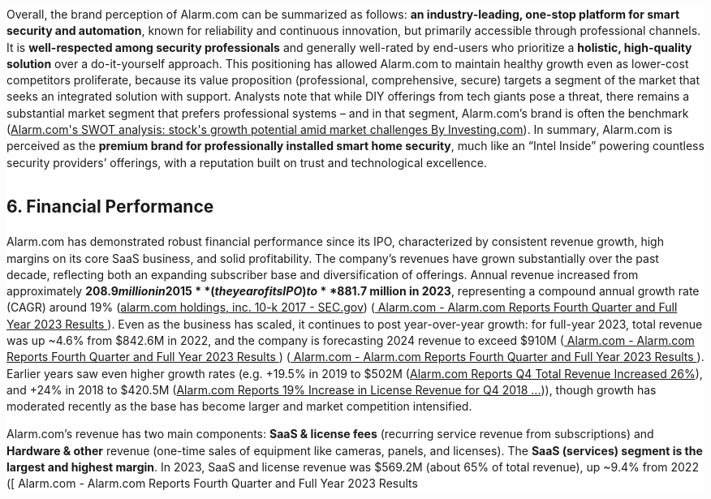 Overall, the brand perception of Alarm.com can be summarized as follows: **an industry-leading, one-stop platform for smart security and automation**, known for reliability and continuous innovation, but primarily accessible through professional channels. It is **well-respected among security professionals** and generally well-rated by end-users who prioritize a **holistic, high-quality solution** over a do-it-yourself approach. This positioning has allowed Alarm.com to maintain healthy growth even as lower-cost competitors proliferate, because its value proposition (professional, comprehensive, secure) targets a segment of the market that seeks an integrated solution with support. Analysts note that while DIY offerings from tech giants pose a threat, there remains a substantial market segment that prefers professional systems – and in that segment, Alarm.com’s brand is often the benchmark ([Alarm.com's SWOT analysis: stock's growth potential amid market challenges By Investing.com](https://www.investing.com/news/swot-analysis/alarmcoms-swot-analysis-stocks-growth-potential-amid-market-challenges-93CH-3888080#:~:text=While%20Alarm,professional%20services%20differentiating%20its%20offerings)). In summary, Alarm.com is perceived as the **premium brand for professionally installed smart home security**, much like an “Intel Inside” powering countless security providers’ offerings, with a reputation built on trust and technological excellence.

## 6. Financial Performance

Alarm.com has demonstrated robust financial performance since its IPO, characterized by consistent revenue growth, high margins on its core SaaS business, and solid profitability. The company’s revenues have grown substantially over the past decade, reflecting both an expanding subscriber base and diversification of offerings. Annual revenue increased from approximately **$208.9 million in 2015** (the year of its IPO) to **$881.7 million in 2023**, representing a compound annual growth rate (CAGR) around 19% ([alarm.com holdings, inc. 10-k 2017 - SEC.gov](https://www.sec.gov/Archives/edgar/data/1459200/000145920018000013/alarmcom10-kdecember312017.htm#:~:text=We%20generated%20total%20revenue%20of,3)) ([
	Alarm.com - Alarm.com Reports Fourth Quarter and Full Year 2023 Results
](https://investors.alarm.com/news-releases/press-release-details/2024/Alarm.com-Reports-Fourth-Quarter-and-Full-Year-2023-Results/default.aspx#:~:text=%2A%20Total%20revenue%20increased%204.6,07%20per%20diluted%20share)). Even as the business has scaled, it continues to post year-over-year growth: for full-year 2023, total revenue was up ~4.6% from $842.6M in 2022, and the company is forecasting 2024 revenue to exceed $910M ([
	Alarm.com - Alarm.com Reports Fourth Quarter and Full Year 2023 Results
](https://investors.alarm.com/news-releases/press-release-details/2024/Alarm.com-Reports-Fourth-Quarter-and-Full-Year-2023-Results/default.aspx#:~:text=match%20at%20L115%20,07%20per%20diluted%20share)) ([
	Alarm.com - Alarm.com Reports Fourth Quarter and Full Year 2023 Results
](https://investors.alarm.com/news-releases/press-release-details/2024/Alarm.com-Reports-Fourth-Quarter-and-Full-Year-2023-Results/default.aspx#:~:text=,0%20million%20to)). Earlier years saw even higher growth rates (e.g. +19.5% in 2019 to $502M ([Alarm.com Reports Q4 Total Revenue Increased 26%](https://www.securitysales.com/news/alarm-q4-total-revenue-increased/108274/#:~:text=Alarm,SaaS)), and +24% in 2018 to $420.5M ([Alarm.com Reports 19% Increase in License Revenue for Q4 2018 ...](https://www.cepro.com/news/alarm-com_reports_saas_and_license_revenue_increased_19_in_q4/#:~:text=,5))), though growth has moderated recently as the base has become larger and market competition intensified.

Alarm.com’s revenue has two main components: **SaaS & license fees** (recurring service revenue from subscriptions) and **Hardware & other** revenue (one-time sales of equipment like cameras, panels, and licenses). The **SaaS (services) segment is the largest and highest margin**. In 2023, SaaS and license revenue was $569.2M (about 65% of total revenue), up ~9.4% from 2022 ([
	Alarm.com - Alarm.com Reports Fourth Quarter and Full Year 2023 Results